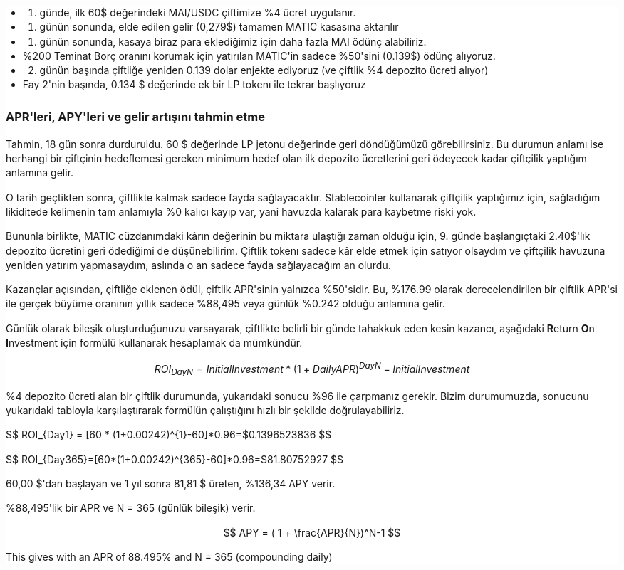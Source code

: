 * 1. günde, ilk 60$ değerindeki MAI/USDC çiftimize %4 ücret uygulanır.
* 1. günün sonunda, elde edilen gelir (0,279$) tamamen MATIC kasasına aktarılır
* 1. günün sonunda, kasaya biraz para eklediğimiz için daha fazla MAI ödünç alabiliriz.
* %200 Teminat Borç oranını korumak için yatırılan MATIC'in sadece %50'sini (0.139$) ödünç alıyoruz.
* 2. günün başında çiftliğe yeniden 0.139 dolar enjekte ediyoruz (ve çiftlik %4 depozito ücreti alıyor)
* Fay 2'nin başında, 0.134 $ değerinde ek bir LP tokenı ile tekrar başlıyoruz

### APR'leri, APY'leri ve gelir artışını tahmin etme

Tahmin, 18 gün sonra durduruldu. 60 $ değerinde LP jetonu değerinde geri döndüğümüzü görebilirsiniz. Bu durumun anlamı ise herhangi bir çiftçinin hedeflemesi gereken minimum hedef olan ilk depozito ücretlerini geri ödeyecek kadar çiftçilik yaptığım anlamına gelir.

O tarih geçtikten sonra, çiftlikte kalmak sadece fayda sağlayacaktır. Stablecoinler kullanarak çiftçilik yaptığımız için, sağladığım likiditede kelimenin tam anlamıyla %0 kalıcı kayıp var, yani havuzda kalarak para kaybetme riski yok.

Bununla birlikte, MATIC cüzdanımdaki kârın değerinin bu miktara ulaştığı zaman olduğu için, 9. günde başlangıçtaki 2.40$'lık depozito ücretini geri ödediğimi de düşünebilirim. Çiftlik tokenı sadece kâr elde etmek için satıyor olsaydım ve çiftçilik havuzuna yeniden yatırım yapmasaydım, aslında o an sadece fayda sağlayacağım an olurdu.

Kazançlar açısından, çiftliğe eklenen ödül, çiftlik APR'sinin yalnızca %50'sidir. Bu, %176.99 olarak derecelendirilen bir çiftlik APR'si ile gerçek büyüme oranının yıllık sadece %88,495 veya günlük %0.242 olduğu anlamına gelir.

Günlük olarak bileşik oluşturduğunuzu varsayarak, çiftlikte belirli bir günde tahakkuk eden kesin kazancı, aşağıdaki **R**eturn **O**n **I**nvestment için formülü kullanarak hesaplamak da mümkündür.

$$
ROI_{DayN}=InitialInvestment*(1+DailyAPR)^{DayN}-InitialInvestment
$$

%4 depozito ücreti alan bir çiftlik durumunda, yukarıdaki sonucu %96 ile çarpmanız gerekir. Bizim durumumuzda, sonucunu yukarıdaki tabloyla karşılaştırarak formülün çalıştığını hızlı bir şekilde doğrulayabiliriz.

$$
ROI_{Day1} = [60 * (1+0.00242)^{1}-60]*0.96=$0.1396523836
$$

$$
ROI_{Day365}=[60*(1+0.00242)^{365}-60]*0.96=$81.80752927
$$

60,00 $'dan başlayan ve 1 yıl sonra 81,81 $ üreten, %136,34 APY verir.

%88,495'lik bir APR ve N = 365 (günlük bileşik) verir.

$$
APY = ( 1 + \frac{APR}{N})^N-1
$$

This gives with an APR of 88.495% and N = 365 (compounding daily)
